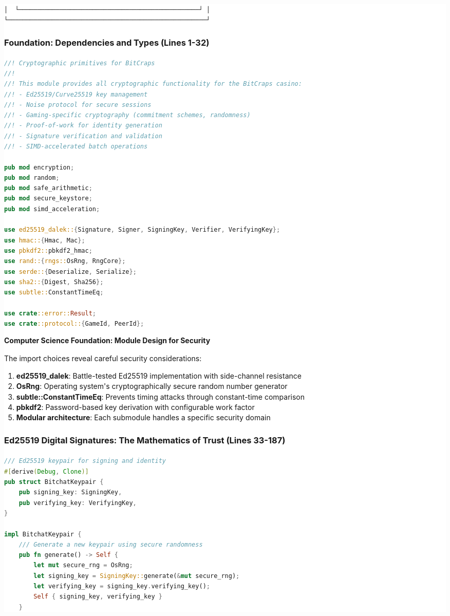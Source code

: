 ```
│  └─────────────────────────────────────────────────┘ │
└──────────────────────────────────────────────────────┘
```

### Foundation: Dependencies and Types (Lines 1-32)

```rust
//! Cryptographic primitives for BitCraps
//!
//! This module provides all cryptographic functionality for the BitCraps casino:
//! - Ed25519/Curve25519 key management
//! - Noise protocol for secure sessions
//! - Gaming-specific cryptography (commitment schemes, randomness)
//! - Proof-of-work for identity generation
//! - Signature verification and validation
//! - SIMD-accelerated batch operations

pub mod encryption;
pub mod random;
pub mod safe_arithmetic;
pub mod secure_keystore;
pub mod simd_acceleration;

use ed25519_dalek::{Signature, Signer, SigningKey, Verifier, VerifyingKey};
use hmac::{Hmac, Mac};
use pbkdf2::pbkdf2_hmac;
use rand::{rngs::OsRng, RngCore};
use serde::{Deserialize, Serialize};
use sha2::{Digest, Sha256};
use subtle::ConstantTimeEq;

use crate::error::Result;
use crate::protocol::{GameId, PeerId};
```

**Computer Science Foundation: Module Design for Security**

The import choices reveal careful security considerations:

1. **ed25519_dalek**: Battle-tested Ed25519 implementation with side-channel resistance
2. **OsRng**: Operating system's cryptographically secure random number generator
3. **subtle::ConstantTimeEq**: Prevents timing attacks through constant-time comparison
4. **pbkdf2**: Password-based key derivation with configurable work factor
5. **Modular architecture**: Each submodule handles a specific security domain

### Ed25519 Digital Signatures: The Mathematics of Trust (Lines 33-187)

```rust
/// Ed25519 keypair for signing and identity
#[derive(Debug, Clone)]
pub struct BitchatKeypair {
    pub signing_key: SigningKey,
    pub verifying_key: VerifyingKey,
}

impl BitchatKeypair {
    /// Generate a new keypair using secure randomness
    pub fn generate() -> Self {
        let mut secure_rng = OsRng;
        let signing_key = SigningKey::generate(&mut secure_rng);
        let verifying_key = signing_key.verifying_key();
        Self { signing_key, verifying_key }
    }

```